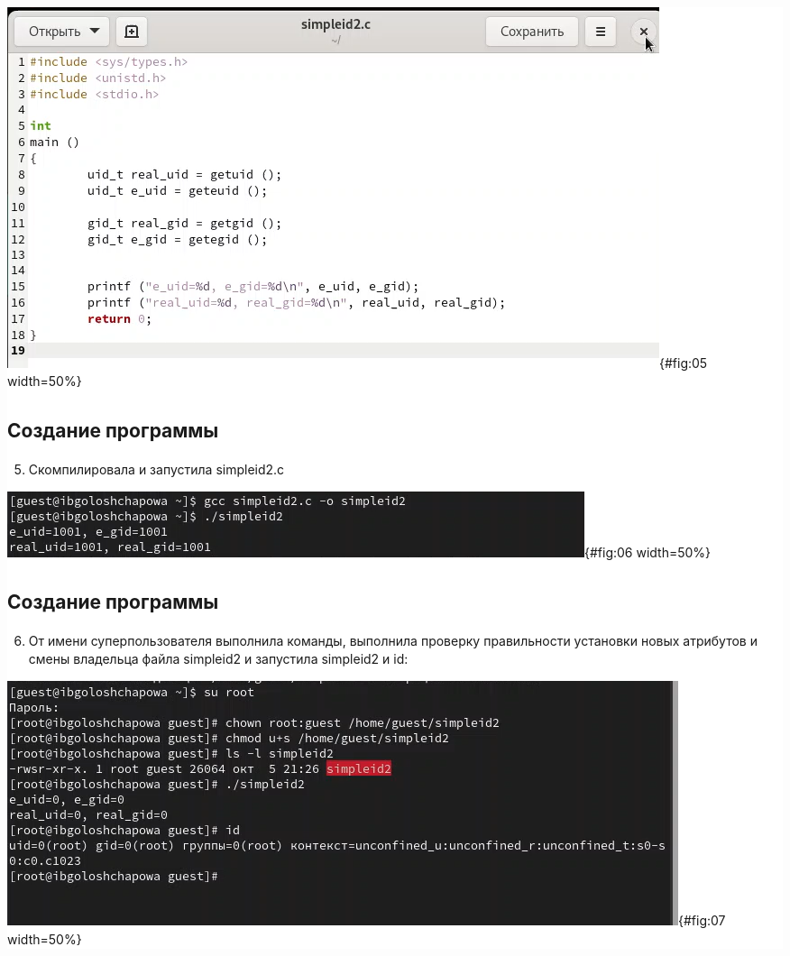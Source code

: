 ![simpleid2.c](image/5.png){#fig:05 width=50%}


## Создание программы

5. Скомпилировала и запустила simpleid2.c 

![Запуск программы simpleid2.c](image/6.png){#fig:06 width=50%}



## Создание программы

6.  От имени суперпользователя выполнила команды, выполнила проверку правильности установки новых атрибутов и смены владельца файла simpleid2 и запустила simpleid2 и id:

![Установка новых атрибутов и смена владельца simpleid2.c](image/7.png){#fig:07 width=50%}
